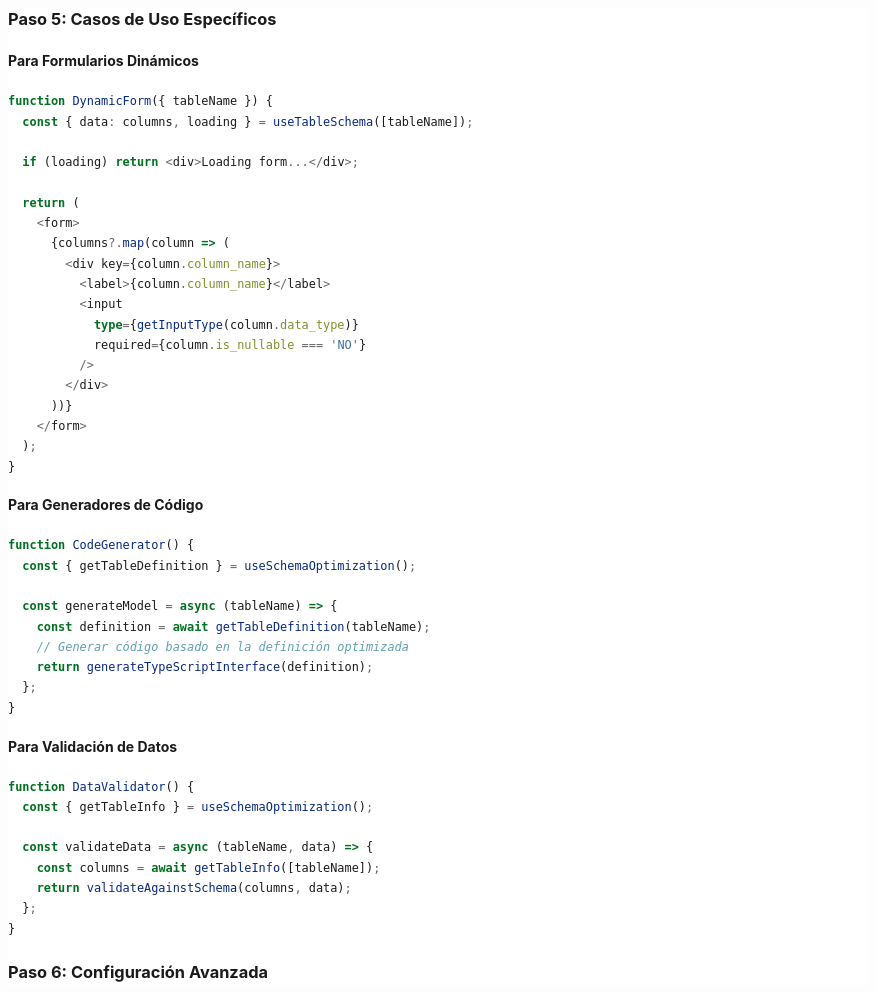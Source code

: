 ### Paso 5: Casos de Uso Específicos

#### Para Formularios Dinámicos
```typescript
function DynamicForm({ tableName }) {
  const { data: columns, loading } = useTableSchema([tableName]);
  
  if (loading) return <div>Loading form...</div>;
  
  return (
    <form>
      {columns?.map(column => (
        <div key={column.column_name}>
          <label>{column.column_name}</label>
          <input 
            type={getInputType(column.data_type)}
            required={column.is_nullable === 'NO'}
          />
        </div>
      ))}
    </form>
  );
}
```

#### Para Generadores de Código
```typescript
function CodeGenerator() {
  const { getTableDefinition } = useSchemaOptimization();
  
  const generateModel = async (tableName) => {
    const definition = await getTableDefinition(tableName);
    // Generar código basado en la definición optimizada
    return generateTypeScriptInterface(definition);
  };
}
```

#### Para Validación de Datos
```typescript
function DataValidator() {
  const { getTableInfo } = useSchemaOptimization();
  
  const validateData = async (tableName, data) => {
    const columns = await getTableInfo([tableName]);
    return validateAgainstSchema(columns, data);
  };
}
```

### Paso 6: Configuración Avanzada
